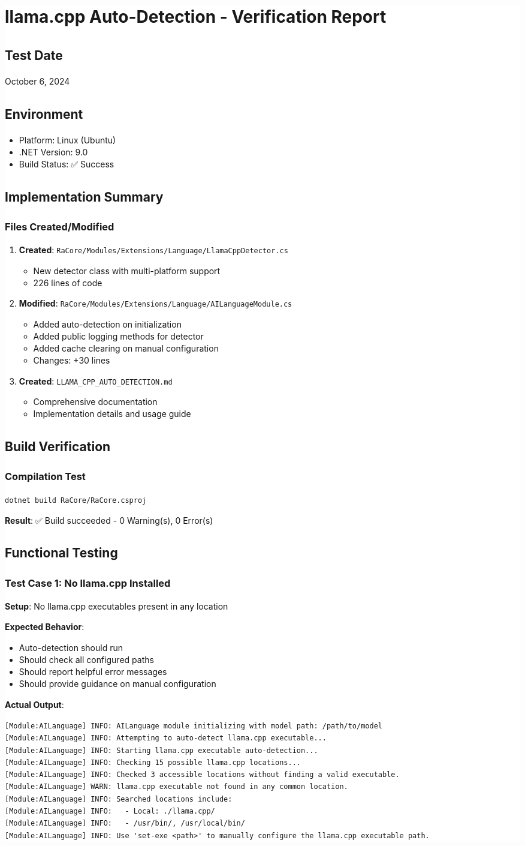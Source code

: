 # llama.cpp Auto-Detection - Verification Report

## Test Date
October 6, 2024

## Environment
- Platform: Linux (Ubuntu)
- .NET Version: 9.0
- Build Status: ✅ Success

## Implementation Summary

### Files Created/Modified
1. **Created**: `RaCore/Modules/Extensions/Language/LlamaCppDetector.cs`
   - New detector class with multi-platform support
   - 226 lines of code
   
2. **Modified**: `RaCore/Modules/Extensions/Language/AILanguageModule.cs`
   - Added auto-detection on initialization
   - Added public logging methods for detector
   - Added cache clearing on manual configuration
   - Changes: +30 lines

3. **Created**: `LLAMA_CPP_AUTO_DETECTION.md`
   - Comprehensive documentation
   - Implementation details and usage guide

## Build Verification

### Compilation Test
```bash
dotnet build RaCore/RaCore.csproj
```
**Result**: ✅ Build succeeded - 0 Warning(s), 0 Error(s)

## Functional Testing

### Test Case 1: No llama.cpp Installed
**Setup**: No llama.cpp executables present in any location

**Expected Behavior**: 
- Auto-detection should run
- Should check all configured paths
- Should report helpful error messages
- Should provide guidance on manual configuration

**Actual Output**:
```
[Module:AILanguage] INFO: AILanguage module initializing with model path: /path/to/model
[Module:AILanguage] INFO: Attempting to auto-detect llama.cpp executable...
[Module:AILanguage] INFO: Starting llama.cpp executable auto-detection...
[Module:AILanguage] INFO: Checking 15 possible llama.cpp locations...
[Module:AILanguage] INFO: Checked 3 accessible locations without finding a valid executable.
[Module:AILanguage] WARN: llama.cpp executable not found in any common location.
[Module:AILanguage] INFO: Searched locations include:
[Module:AILanguage] INFO:   - Local: ./llama.cpp/
[Module:AILanguage] INFO:   - /usr/bin/, /usr/local/bin/
[Module:AILanguage] INFO: Use 'set-exe <path>' to manually configure the llama.cpp executable path.
```
